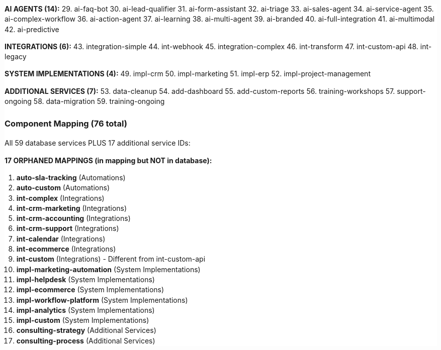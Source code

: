 **AI AGENTS (14):**
29. ai-faq-bot
30. ai-lead-qualifier
31. ai-form-assistant
32. ai-triage
33. ai-sales-agent
34. ai-service-agent
35. ai-complex-workflow
36. ai-action-agent
37. ai-learning
38. ai-multi-agent
39. ai-branded
40. ai-full-integration
41. ai-multimodal
42. ai-predictive

**INTEGRATIONS (6):**
43. integration-simple
44. int-webhook
45. integration-complex
46. int-transform
47. int-custom-api
48. int-legacy

**SYSTEM IMPLEMENTATIONS (4):**
49. impl-crm
50. impl-marketing
51. impl-erp
52. impl-project-management

**ADDITIONAL SERVICES (7):**
53. data-cleanup
54. add-dashboard
55. add-custom-reports
56. training-workshops
57. support-ongoing
58. data-migration
59. training-ongoing

### Component Mapping (76 total)

All 59 database services PLUS 17 additional service IDs:

**17 ORPHANED MAPPINGS (in mapping but NOT in database):**

1. **auto-sla-tracking** (Automations)
2. **auto-custom** (Automations)
3. **int-complex** (Integrations)
4. **int-crm-marketing** (Integrations)
5. **int-crm-accounting** (Integrations)
6. **int-crm-support** (Integrations)
7. **int-calendar** (Integrations)
8. **int-ecommerce** (Integrations)
9. **int-custom** (Integrations) - Different from int-custom-api
10. **impl-marketing-automation** (System Implementations)
11. **impl-helpdesk** (System Implementations)
12. **impl-ecommerce** (System Implementations)
13. **impl-workflow-platform** (System Implementations)
14. **impl-analytics** (System Implementations)
15. **impl-custom** (System Implementations)
16. **consulting-strategy** (Additional Services)
17. **consulting-process** (Additional Services)
